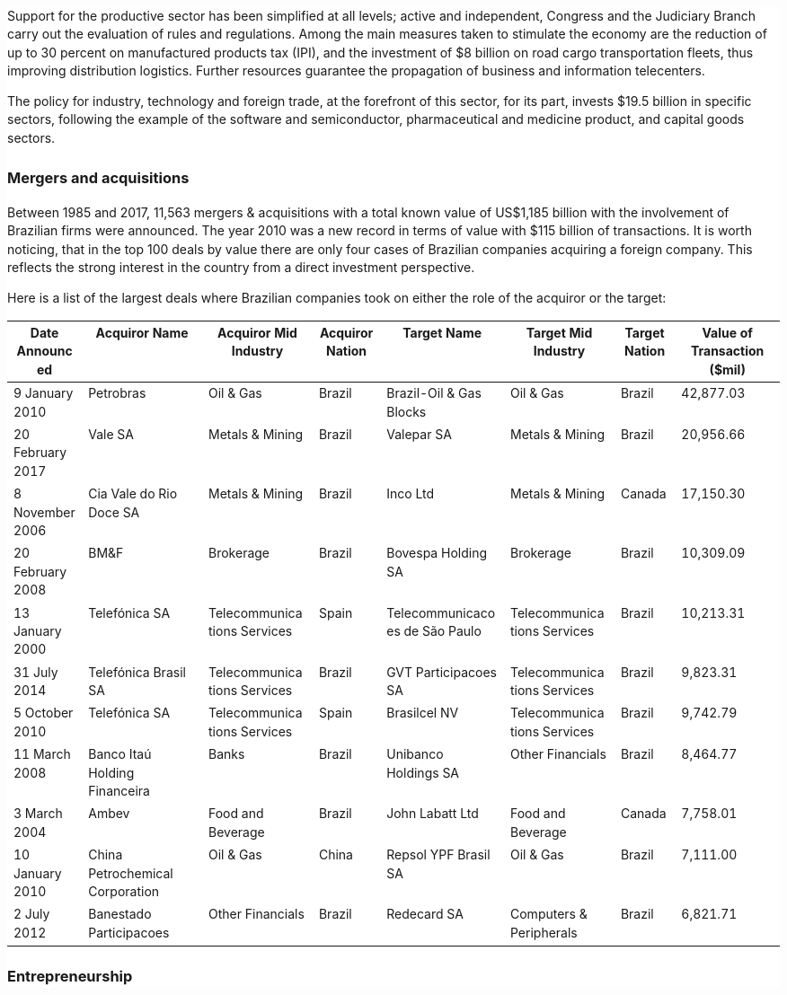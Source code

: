 Support for the productive sector has been simplified at all levels; active
and independent, Congress and the Judiciary Branch carry out the evaluation of
rules and regulations. Among the main measures taken to stimulate the economy
are the reduction of up to 30 percent on manufactured products tax (IPI), and
the investment of $8 billion on road cargo transportation fleets, thus
improving distribution logistics. Further resources guarantee the propagation
of business and information telecenters.

The policy for industry, technology and foreign trade, at the forefront of
this sector, for its part, invests $19.5 billion in specific sectors,
following the example of the software and semiconductor, pharmaceutical and
medicine product, and capital goods sectors.

### Mergers and acquisitions

Between 1985 and 2017, 11,563 mergers & acquisitions with a total known value
of US$1,185 billion with the involvement of Brazilian firms were announced.
The year 2010 was a new record in terms of value with $115 billion of
transactions. It is worth noticing, that in the top 100 deals by value there
are only four cases of Brazilian companies acquiring a foreign company. This
reflects the strong interest in the country from a direct investment
perspective.

Here is a list of the largest deals where Brazilian companies took on either
the role of the acquiror or the target:

Date Announced  | Acquiror Name  | Acquiror Mid Industry  | Acquiror Nation  | Target Name  | Target Mid Industry  | Target Nation  | Value of Transaction ($mil)   
---|---|---|---|---|---|---|---  
9 January 2010  | Petrobras | Oil & Gas  | Brazil  | Brazil-Oil & Gas Blocks  | Oil & Gas  | Brazil  | 42,877.03   
20 February 2017  | Vale SA | Metals & Mining  | Brazil  | Valepar SA  | Metals & Mining  | Brazil  | 20,956.66   
8 November 2006  | Cia Vale do Rio Doce SA  | Metals & Mining  | Brazil  | Inco Ltd  | Metals & Mining  | Canada  | 17,150.30   
20 February 2008  | BM&F | Brokerage  | Brazil  | Bovespa Holding SA  | Brokerage  | Brazil  | 10,309.09   
13 January 2000  | Telefónica SA  | Telecommunications Services  | Spain  | Telecommunicacoes de São Paulo  | Telecommunications Services  | Brazil  | 10,213.31   
31 July 2014  | Telefónica Brasil SA  | Telecommunications Services  | Brazil  | GVT Participacoes SA  | Telecommunications Services  | Brazil  | 9,823.31   
5 October 2010  | Telefónica SA  | Telecommunications Services  | Spain  | Brasilcel NV  | Telecommunications Services  | Brazil  | 9,742.79   
11 March 2008  | Banco Itaú Holding Financeira | Banks  | Brazil  | Unibanco Holdings SA | Other Financials  | Brazil  | 8,464.77   
3 March 2004  | Ambev | Food and Beverage  | Brazil  | John Labatt Ltd  | Food and Beverage  | Canada  | 7,758.01   
10 January 2010  | China Petrochemical Corporation | Oil & Gas  | China  | Repsol YPF Brasil SA  | Oil & Gas  | Brazil  | 7,111.00   
2 July 2012  | Banestado Participacoes  | Other Financials  | Brazil  | Redecard SA | Computers & Peripherals  | Brazil  | 6,821.71   
  
### Entrepreneurship
